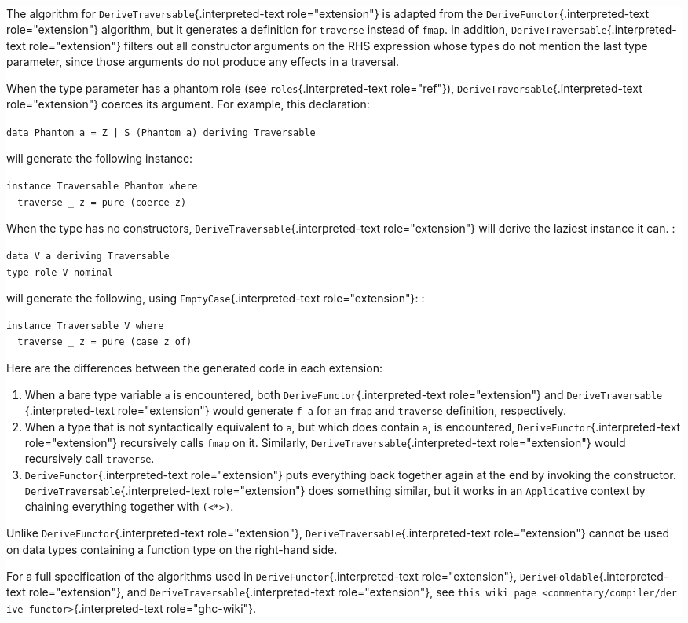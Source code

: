 The algorithm for `DeriveTraversable`{.interpreted-text
role="extension"} is adapted from the `DeriveFunctor`{.interpreted-text
role="extension"} algorithm, but it generates a definition for
`traverse` instead of `fmap`. In addition,
`DeriveTraversable`{.interpreted-text role="extension"} filters out all
constructor arguments on the RHS expression whose types do not mention
the last type parameter, since those arguments do not produce any
effects in a traversal.

When the type parameter has a phantom role (see
`roles`{.interpreted-text role="ref"}),
`DeriveTraversable`{.interpreted-text role="extension"} coerces its
argument. For example, this declaration:

    data Phantom a = Z | S (Phantom a) deriving Traversable

will generate the following instance:

    instance Traversable Phantom where
      traverse _ z = pure (coerce z)

When the type has no constructors, `DeriveTraversable`{.interpreted-text
role="extension"} will derive the laziest instance it can. :

    data V a deriving Traversable
    type role V nominal

will generate the following, using `EmptyCase`{.interpreted-text
role="extension"}: :

    instance Traversable V where
      traverse _ z = pure (case z of)

Here are the differences between the generated code in each extension:

1.  When a bare type variable `a` is encountered, both
    `DeriveFunctor`{.interpreted-text role="extension"} and
    `DeriveTraversable`{.interpreted-text role="extension"} would
    generate `f a` for an `fmap` and `traverse` definition,
    respectively.
2.  When a type that is not syntactically equivalent to `a`, but which
    does contain `a`, is encountered, `DeriveFunctor`{.interpreted-text
    role="extension"} recursively calls `fmap` on it. Similarly,
    `DeriveTraversable`{.interpreted-text role="extension"} would
    recursively call `traverse`.
3.  `DeriveFunctor`{.interpreted-text role="extension"} puts everything
    back together again at the end by invoking the constructor.
    `DeriveTraversable`{.interpreted-text role="extension"} does
    something similar, but it works in an `Applicative` context by
    chaining everything together with `(<*>)`.

Unlike `DeriveFunctor`{.interpreted-text role="extension"},
`DeriveTraversable`{.interpreted-text role="extension"} cannot be used
on data types containing a function type on the right-hand side.

For a full specification of the algorithms used in
`DeriveFunctor`{.interpreted-text role="extension"},
`DeriveFoldable`{.interpreted-text role="extension"}, and
`DeriveTraversable`{.interpreted-text role="extension"}, see
`this wiki page <commentary/compiler/derive-functor>`{.interpreted-text
role="ghc-wiki"}.
